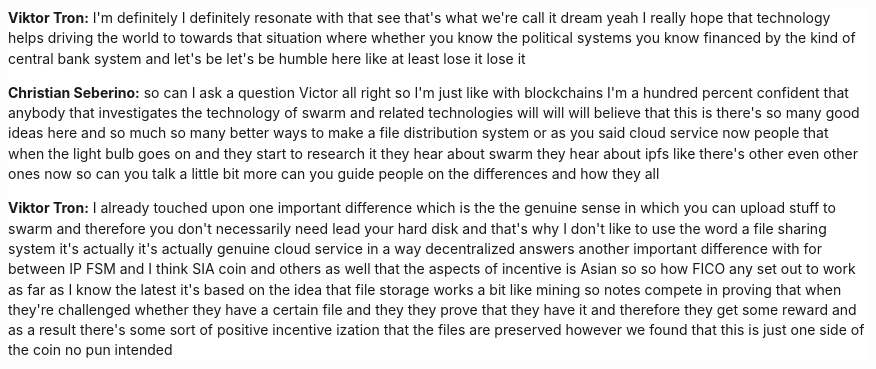 


**Viktor Tron:**
I'm definitely I
definitely resonate with that see that's
what we're call it dream yeah I really
hope that technology helps driving the
world to towards that situation where
whether you know the political systems
you know financed by the kind of central
bank system and let's be let's be humble
here like at least lose it lose it 




**Christian Seberino:**
so
can I ask a question Victor all right so
I'm just like with blockchains I'm a
hundred percent confident that anybody
that investigates the technology of
swarm and related technologies will will
will believe that this is there's so
many good ideas here and so much so many
better ways to make a file distribution
system or as you said
cloud service now people that when the
light bulb goes on and they start to
research it they hear about swarm they
hear about
ipfs like there's other even other ones
now so can you talk a little bit more
can you guide people on the differences
and how they all 





**Viktor Tron:**
I already touched upon
one important difference which is the
the genuine sense in which you can
upload stuff to swarm and therefore you
don't necessarily need lead your hard
disk and that's why I don't like to use
the word a file sharing system it's
actually it's actually genuine cloud
service in a way decentralized answers
another important difference with for
between IP FSM and I think SIA coin and
others as well that the aspects of
incentive is Asian so so how FICO any
set out to work as far as I know the
latest it's based on the idea that file
storage works a bit like mining so notes
compete in proving that when they're
challenged whether they have a certain
file and they they prove that they have
it and therefore they get some reward
and as a result there's some sort of
positive incentive ization that the
files are preserved however we found
that this is just one side of the coin
no pun intended 
